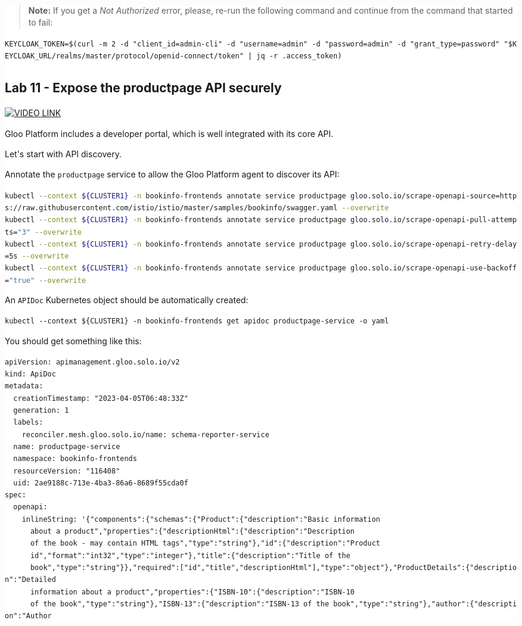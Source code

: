 ```bash
```

> **Note:** If you get a *Not Authorized* error, please, re-run the following command and continue from the command that started to fail:

```
KEYCLOAK_TOKEN=$(curl -m 2 -d "client_id=admin-cli" -d "username=admin" -d "password=admin" -d "grant_type=password" "$KEYCLOAK_URL/realms/master/protocol/openid-connect/token" | jq -r .access_token)
```




## Lab 11 - Expose the productpage API securely <a name="lab-11---expose-the-productpage-api-securely-"></a>
[<img src="https://img.youtube.com/vi/pkzeYaTj9k0/maxresdefault.jpg" alt="VIDEO LINK" width="560" height="315"/>](https://youtu.be/pkzeYaTj9k0 "Video Link")


Gloo Platform includes a developer portal, which is well integrated with its core API.

Let's start with API discovery.

Annotate the `productpage` service to allow the Gloo Platform agent to discover its API:

```bash
kubectl --context ${CLUSTER1} -n bookinfo-frontends annotate service productpage gloo.solo.io/scrape-openapi-source=https://raw.githubusercontent.com/istio/istio/master/samples/bookinfo/swagger.yaml --overwrite
kubectl --context ${CLUSTER1} -n bookinfo-frontends annotate service productpage gloo.solo.io/scrape-openapi-pull-attempts="3" --overwrite
kubectl --context ${CLUSTER1} -n bookinfo-frontends annotate service productpage gloo.solo.io/scrape-openapi-retry-delay=5s --overwrite
kubectl --context ${CLUSTER1} -n bookinfo-frontends annotate service productpage gloo.solo.io/scrape-openapi-use-backoff="true" --overwrite
```



An `APIDoc` Kubernetes object should be automatically created:

```shell
kubectl --context ${CLUSTER1} -n bookinfo-frontends get apidoc productpage-service -o yaml
```



You should get something like this:

```yaml,nocopy
apiVersion: apimanagement.gloo.solo.io/v2
kind: ApiDoc
metadata:
  creationTimestamp: "2023-04-05T06:48:33Z"
  generation: 1
  labels:
    reconciler.mesh.gloo.solo.io/name: schema-reporter-service
  name: productpage-service
  namespace: bookinfo-frontends
  resourceVersion: "116408"
  uid: 2ae9188c-713e-4ba3-86a6-8689f55cda0f
spec:
  openapi:
    inlineString: '{"components":{"schemas":{"Product":{"description":"Basic information
      about a product","properties":{"descriptionHtml":{"description":"Description
      of the book - may contain HTML tags","type":"string"},"id":{"description":"Product
      id","format":"int32","type":"integer"},"title":{"description":"Title of the
      book","type":"string"}},"required":["id","title","descriptionHtml"],"type":"object"},"ProductDetails":{"description":"Detailed
      information about a product","properties":{"ISBN-10":{"description":"ISBN-10
      of the book","type":"string"},"ISBN-13":{"description":"ISBN-13 of the book","type":"string"},"author":{"description":"Author
```